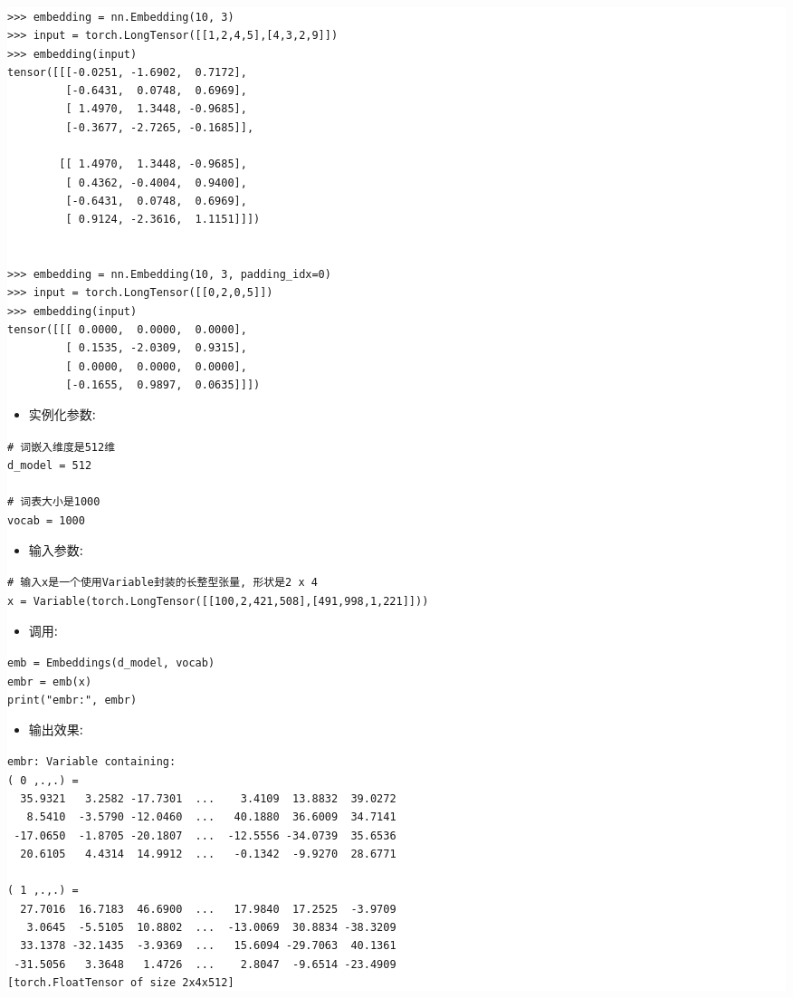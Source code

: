 ```text
>>> embedding = nn.Embedding(10, 3)
>>> input = torch.LongTensor([[1,2,4,5],[4,3,2,9]])
>>> embedding(input)
tensor([[[-0.0251, -1.6902,  0.7172],
         [-0.6431,  0.0748,  0.6969],
         [ 1.4970,  1.3448, -0.9685],
         [-0.3677, -2.7265, -0.1685]],

        [[ 1.4970,  1.3448, -0.9685],
         [ 0.4362, -0.4004,  0.9400],
         [-0.6431,  0.0748,  0.6969],
         [ 0.9124, -2.3616,  1.1151]]])


>>> embedding = nn.Embedding(10, 3, padding_idx=0)
>>> input = torch.LongTensor([[0,2,0,5]])
>>> embedding(input)
tensor([[[ 0.0000,  0.0000,  0.0000],
         [ 0.1535, -2.0309,  0.9315],
         [ 0.0000,  0.0000,  0.0000],
         [-0.1655,  0.9897,  0.0635]]])
```

* 实例化参数:

```text
# 词嵌入维度是512维
d_model = 512

# 词表大小是1000
vocab = 1000
```

* 输入参数:

```text
# 输入x是一个使用Variable封装的长整型张量, 形状是2 x 4
x = Variable(torch.LongTensor([[100,2,421,508],[491,998,1,221]]))
```

* 调用:

```text
emb = Embeddings(d_model, vocab)
embr = emb(x)
print("embr:", embr)
```

* 输出效果:

```text
embr: Variable containing:
( 0 ,.,.) = 
  35.9321   3.2582 -17.7301  ...    3.4109  13.8832  39.0272
   8.5410  -3.5790 -12.0460  ...   40.1880  36.6009  34.7141
 -17.0650  -1.8705 -20.1807  ...  -12.5556 -34.0739  35.6536
  20.6105   4.4314  14.9912  ...   -0.1342  -9.9270  28.6771

( 1 ,.,.) = 
  27.7016  16.7183  46.6900  ...   17.9840  17.2525  -3.9709
   3.0645  -5.5105  10.8802  ...  -13.0069  30.8834 -38.3209
  33.1378 -32.1435  -3.9369  ...   15.6094 -29.7063  40.1361
 -31.5056   3.3648   1.4726  ...    2.8047  -9.6514 -23.4909
[torch.FloatTensor of size 2x4x512]
```
